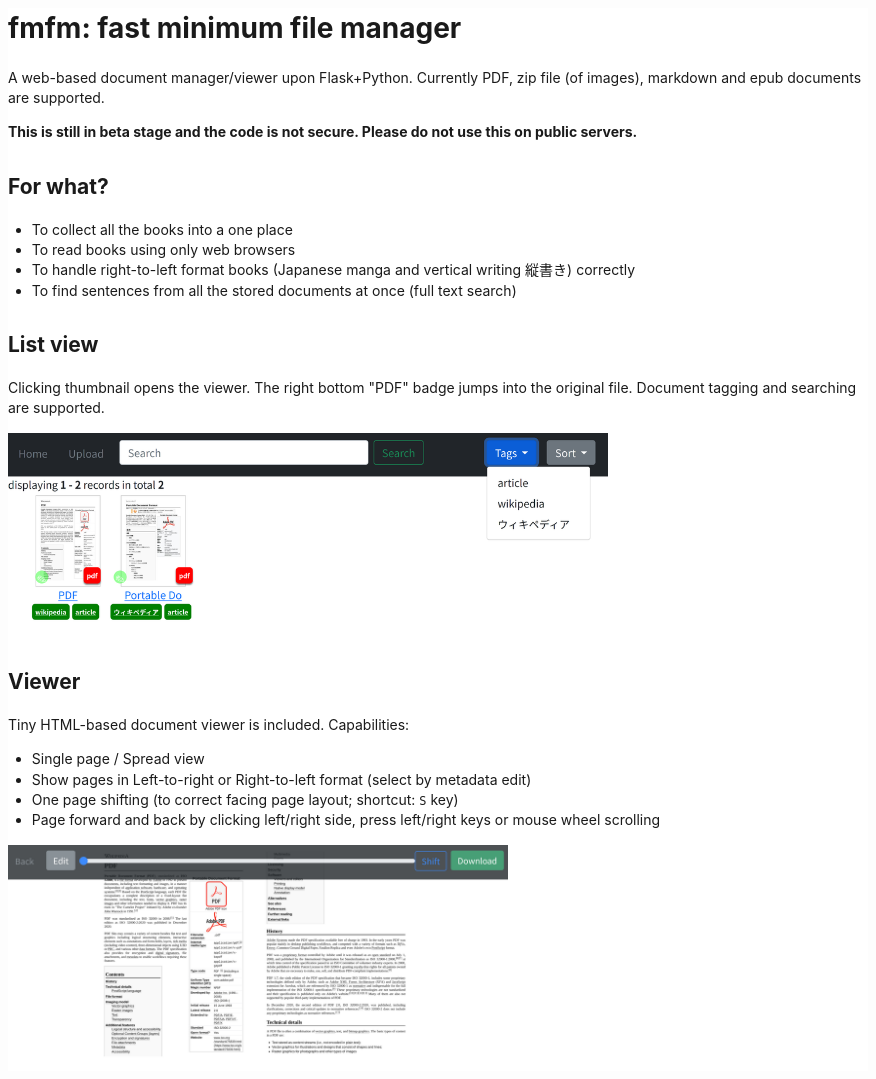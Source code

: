 # fmfm: fast minimum file manager
A web-based document manager/viewer upon Flask+Python. Currently PDF, zip file (of images), markdown and epub documents are supported.

**This is still in beta stage and the code is not secure. Please do not use this on public servers.**

## For what?
* To collect all the books into a one place
* To read books using only web browsers
* To handle right-to-left format books (Japanese manga and vertical writing 縦書き) correctly
* To find sentences from all the stored documents at once (full text search)

## List view
Clicking thumbnail opens the viewer. The right bottom "PDF" badge jumps into the original file. Document tagging and searching are supported.

<img src="images/1_listview.png" alt="List of files" width="600px" />

## Viewer
Tiny HTML-based document viewer is included. Capabilities:
* Single page / Spread view
* Show pages in Left-to-right or Right-to-left format (select by metadata edit)
* One page shifting (to correct facing page layout; shortcut: `S` key)
* Page forward and back by clicking left/right side, press left/right keys or mouse wheel scrolling

<img src="images/2_viewer.png" alt="Viewer" width="500px" />